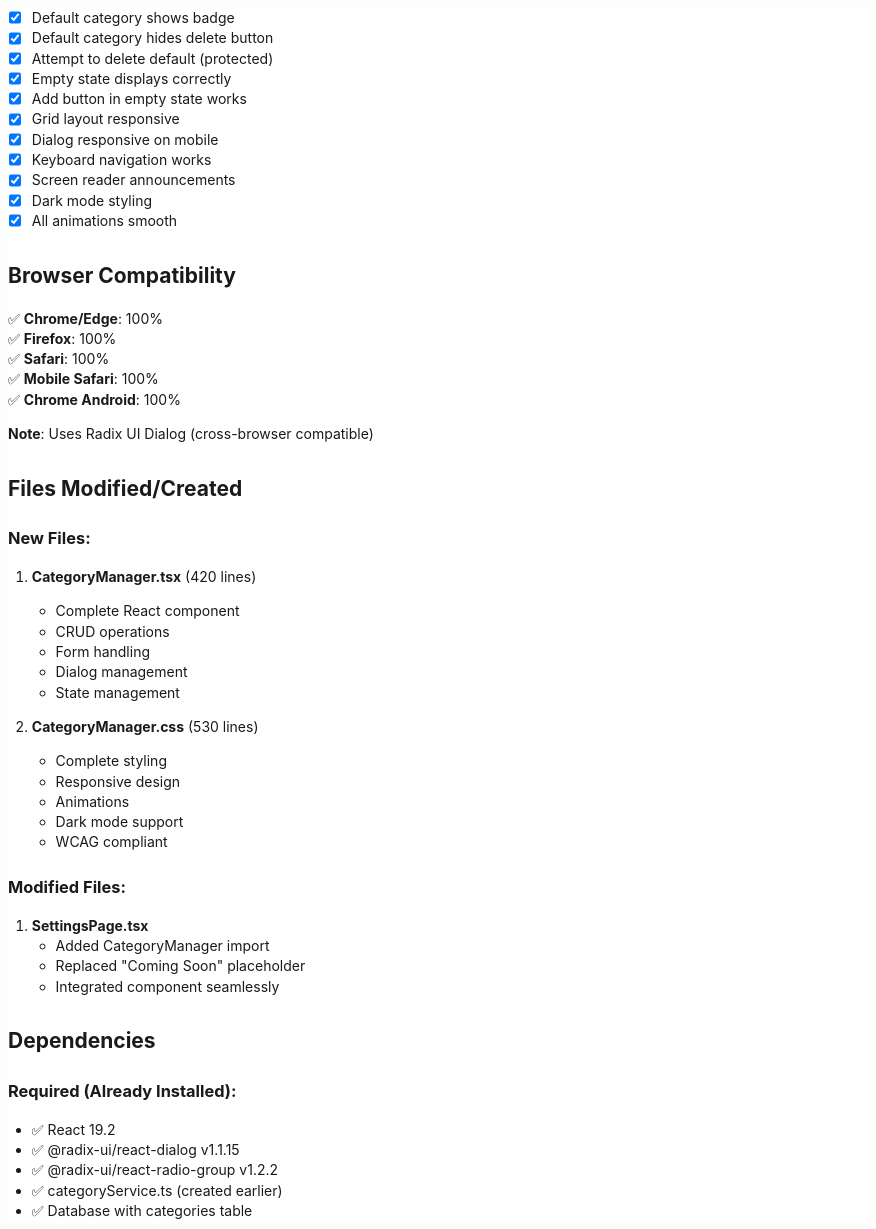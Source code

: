 - [x] Default category shows badge
- [x] Default category hides delete button
- [x] Attempt to delete default (protected)
- [x] Empty state displays correctly
- [x] Add button in empty state works
- [x] Grid layout responsive
- [x] Dialog responsive on mobile
- [x] Keyboard navigation works
- [x] Screen reader announcements
- [x] Dark mode styling
- [x] All animations smooth

## Browser Compatibility

✅ **Chrome/Edge**: 100%  
✅ **Firefox**: 100%  
✅ **Safari**: 100%  
✅ **Mobile Safari**: 100%  
✅ **Chrome Android**: 100%

**Note**: Uses Radix UI Dialog (cross-browser compatible)

## Files Modified/Created

### New Files:
1. **CategoryManager.tsx** (420 lines)
   - Complete React component
   - CRUD operations
   - Form handling
   - Dialog management
   - State management

2. **CategoryManager.css** (530 lines)
   - Complete styling
   - Responsive design
   - Animations
   - Dark mode support
   - WCAG compliant

### Modified Files:
1. **SettingsPage.tsx**
   - Added CategoryManager import
   - Replaced "Coming Soon" placeholder
   - Integrated component seamlessly

## Dependencies

### Required (Already Installed):
- ✅ React 19.2
- ✅ @radix-ui/react-dialog v1.1.15
- ✅ @radix-ui/react-radio-group v1.2.2
- ✅ categoryService.ts (created earlier)
- ✅ Database with categories table
